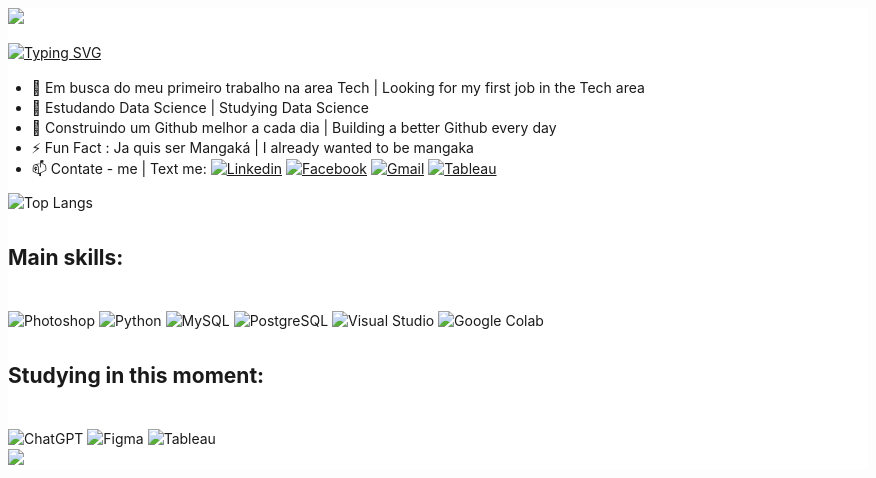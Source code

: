 <img width=100% src="https://capsule-render.vercel.app/api?type=waving&color=000000&height=120&section=header"/>

[![Typing SVG](https://readme-typing-svg.herokuapp.com/?color=000000&size=30&center=true&vCenter=true&width=1000&lines=Hey,+Welcome+to+my+Profile;My+name+is+Diego+Jonathan;I'm+29+years+old;I'm+from+Brazil;I+Graduated+in+Data+Science;Be+Welcome!+:%29)](https://git.io/typing-svg)


- 🔭  Em busca do meu primeiro trabalho na area Tech | Looking for my first job in the Tech area
- 🌱  Estudando Data Science | Studying Data Science
- 🧱  Construindo um Github melhor a cada dia | Building a better Github every day
- ⚡  Fun Fact : Ja quis ser Mangaká | I already wanted to be mangaka
- 📫  Contate - me | Text me: [![Linkedin](https://img.shields.io/badge/LinkedIn-0077B5?style=for-the-badge&logo=linkedin&logoColor=white
)](https://www.linkedin.com/in/diego-jonathan-b83a91200/)
[![Facebook](https://img.shields.io/badge/Facebook-1877F2?style=for-the-badge&logo=facebook&logoColor=white
)](https://www.facebook.com/diego.jonathan.9)
[![Gmail](https://img.shields.io/badge/Gmail-D14836?style=for-the-badge&logo=gmail&logoColor=white
)](mailto:diego.ssj1@gmail.com)
[![Tableau](https://img.shields.io/badge/Tableau-E97627?style=for-the-badge&logo=Tableau&logoColor=white)](https://public.tableau.com/app/profile/diego.guedes)


![Top Langs](https://github-readme-stats.vercel.app/api/top-langs/?username=DiegoJSG&hide_progress=true)

## Main skills:
<div style="display: inline_block"><br/>
    <img aling="center" alt="Photoshop" src="https://aleen42.github.io/badges/src/photoshop.svg" />
    <img aling="center" alt="Python" src="https://img.shields.io/badge/Python-3776AB?style=for-the-badge&logo=python&logoColor=white" />
    <img aling="center" alt="MySQL" src="https://img.shields.io/badge/MySQL-00000F?style=for-the-badge&logo=mysql&logoColor=white" />
    <img aling="center" alt="PostgreSQL" src="https://img.shields.io/badge/PostgreSQL-316192?style=for-the-badge&logo=postgresql&logoColor=white" />
    <img aling="center" alt="Visual Studio" src="https://img.shields.io/badge/Visual_Studio-5C2D91?style=for-the-badge&logo=visual%20studio&logoColor=white" />
    <img aling="center" alt="Google Colab" src="https://img.shields.io/badge/Colab-F9AB00?style=for-the-badge&logo=googlecolab&color=525252" />
</div>

 ## Studying in this moment:  
 <div style="display: inline_block"><br/>
    <img aling="center" alt="ChatGPT" src="https://uploaddeimagens.com.br/images/004/548/649/thumb/download.png?1689701392" />
    <img aling="center" alt="Figma" src="https://img.shields.io/badge/Figma-F24E1E?style=for-the-badge&logo=figma&logoColor=white" />
    <img aling="center" alt="Tableau" src="https://img.shields.io/badge/Tableau-E97627?style=for-the-badge&logo=Tableau&logoColor=white" />
</div>

<img width=100% src="https://capsule-render.vercel.app/api?type=waving&color=000000&height=120&section=footer"/>
